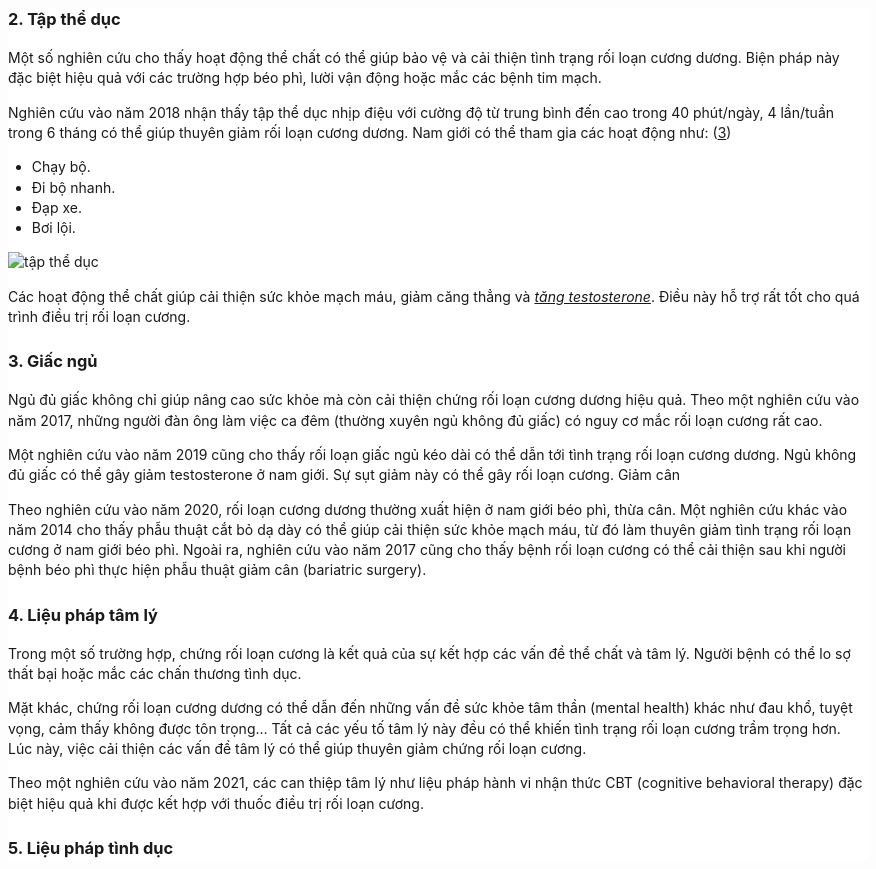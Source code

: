 ### **2. Tập thể dục** <a href="#id-2-tap-the-duc" id="id-2-tap-the-duc"></a>

Một số nghiên cứu cho thấy hoạt động thể chất có thể giúp bảo vệ và cải thiện tình trạng rối loạn cương dương. Biện pháp này đặc biệt hiệu quả với các trường hợp béo phì, lười vận động hoặc mắc các bệnh tim mạch.

Nghiên cứu vào năm 2018 nhận thấy tập thể dục nhịp điệu với cường độ từ trung bình đến cao trong 40 phút/ngày, 4 lần/tuần trong 6 tháng có thể giúp thuyên giảm rối loạn cương dương. Nam giới có thể tham gia các hoạt động như: ([3](https://www.healthline.com/health/erectile-dysfunction/ed-natural-treatments#potential-drawbacks))

* Chạy bộ.
* Đi bộ nhanh.
* Đạp xe.
* Bơi lội.

![tập thể dục](https://tamanhhospital.vn/wp-content/uploads/2022/11/tap-the-duc.jpg)

Các hoạt động thể chất giúp cải thiện sức khỏe mạch máu, giảm căng thẳng và [_tăng testosterone_](https://tamanhhospital.vn/tang-testosterone-tu-nhien/). Điều này hỗ trợ rất tốt cho quá trình điều trị rối loạn cương.

### **3. Giấc ngủ** <a href="#id-3-giac-ngu" id="id-3-giac-ngu"></a>

Ngủ đủ giấc không chỉ giúp nâng cao sức khỏe mà còn cải thiện chứng rối loạn cương dương hiệu quả. Theo một nghiên cứu vào năm 2017, những người đàn ông làm việc ca đêm (thường xuyên ngủ không đủ giấc) có nguy cơ mắc rối loạn cương rất cao.

Một nghiên cứu vào năm 2019 cũng cho thấy rối loạn giấc ngủ kéo dài có thể dẫn tới tình trạng rối loạn cương dương. Ngủ không đủ giấc có thể gây giảm testosterone ở nam giới. Sự sụt giảm này có thể gây rối loạn cương. Giảm cân

Theo nghiên cứu vào năm 2020, rối loạn cương dương thường xuất hiện ở nam giới béo phì, thừa cân. Một nghiên cứu khác vào năm 2014 cho thấy phẫu thuật cắt bỏ dạ dày có thể giúp cải thiện sức khỏe mạch máu, từ đó làm thuyên giảm tình trạng rối loạn cương ở nam giới béo phì. Ngoài ra, nghiên cứu vào năm 2017 cũng cho thấy bệnh rối loạn cương có thể cải thiện sau khi người bệnh béo phì thực hiện phẫu thuật giảm cân (bariatric surgery).

### **4. Liệu pháp tâm lý** <a href="#id-4-lieu-phap-tam-ly" id="id-4-lieu-phap-tam-ly"></a>

Trong một số trường hợp, chứng rối loạn cương là kết quả của sự kết hợp các vấn đề thể chất và tâm lý. Người bệnh có thể lo sợ thất bại hoặc mắc các chấn thương tình dục.

Mặt khác, chứng rối loạn cương dương có thể dẫn đến những vấn đề sức khỏe tâm thần (mental health) khác như đau khổ, tuyệt vọng, cảm thấy không được tôn trọng… Tất cả các yếu tố tâm lý này đều có thể khiến tình trạng rối loạn cương trầm trọng hơn. Lúc này, việc cải thiện các vấn đề tâm lý có thể giúp thuyên giảm chứng rối loạn cương.

Theo một nghiên cứu vào năm 2021, các can thiệp tâm lý như liệu pháp hành vi nhận thức CBT (cognitive behavioral therapy) đặc biệt hiệu quả khi được kết hợp với thuốc điều trị rối loạn cương.

### **5. Liệu pháp tình dục** <a href="#id-5-lieu-phap-tinh-duc" id="id-5-lieu-phap-tinh-duc"></a>
